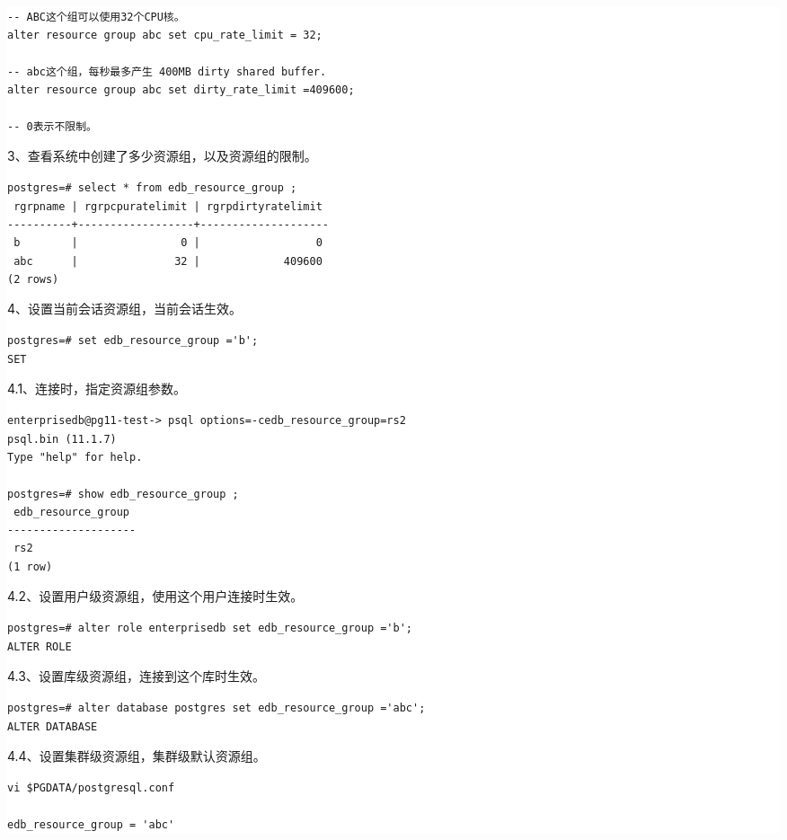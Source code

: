 ```     
-- ABC这个组可以使用32个CPU核。     
alter resource group abc set cpu_rate_limit = 32;     
     
-- abc这个组，每秒最多产生 400MB dirty shared buffer.     
alter resource group abc set dirty_rate_limit =409600;     
     
-- 0表示不限制。     
```     
     
3、查看系统中创建了多少资源组，以及资源组的限制。     
     
```     
postgres=# select * from edb_resource_group ;     
 rgrpname | rgrpcpuratelimit | rgrpdirtyratelimit      
----------+------------------+--------------------     
 b        |                0 |                  0     
 abc      |               32 |             409600     
(2 rows)     
```     
     
4、设置当前会话资源组，当前会话生效。     
     
```     
postgres=# set edb_resource_group ='b';     
SET     
```     
  
4\.1、连接时，指定资源组参数。    
    
```  
enterprisedb@pg11-test-> psql options=-cedb_resource_group=rs2  
psql.bin (11.1.7)  
Type "help" for help.  
  
postgres=# show edb_resource_group ;  
 edb_resource_group   
--------------------  
 rs2  
(1 row)  
```  
     
4\.2、设置用户级资源组，使用这个用户连接时生效。     
     
```     
postgres=# alter role enterprisedb set edb_resource_group ='b';     
ALTER ROLE     
```     
     
4\.3、设置库级资源组，连接到这个库时生效。     
     
```     
postgres=# alter database postgres set edb_resource_group ='abc';     
ALTER DATABASE     
```     
     
4\.4、设置集群级资源组，集群级默认资源组。     
     
```     
vi $PGDATA/postgresql.conf     
     
edb_resource_group = 'abc'     
```     
     